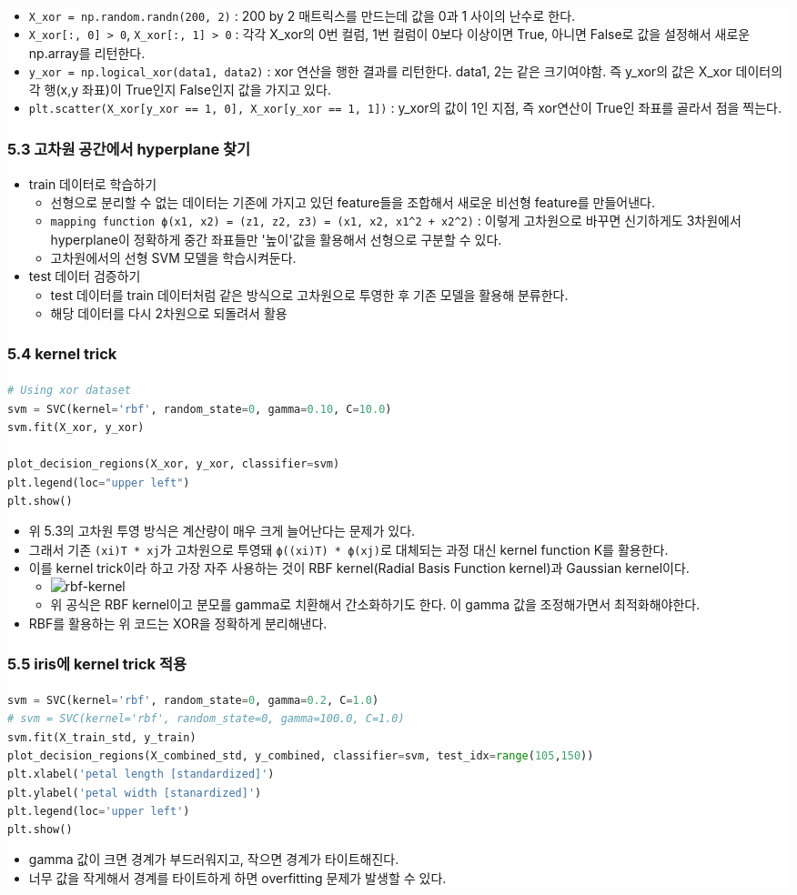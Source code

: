 - `X_xor = np.random.randn(200, 2)` : 200 by 2 매트릭스를 만드는데 값을 0과 1 사이의 난수로 한다.
- `X_xor[:, 0] > 0`, `X_xor[:, 1] > 0` : 각각 X_xor의 0번 컬럼, 1번 컬럼이 0보다 이상이면 True, 아니면 False로 값을 설정해서 새로운 np.array를 리턴한다.
- `y_xor = np.logical_xor(data1, data2)` : xor 연산을 행한 결과를 리턴한다. data1, 2는 같은 크기여야함. 즉 y_xor의 값은 X_xor 데이터의 각 행(x,y 좌표)이 True인지 False인지 값을 가지고 있다.
- `plt.scatter(X_xor[y_xor == 1, 0], X_xor[y_xor == 1, 1])` : y_xor의 값이 1인 지점, 즉 xor연산이 True인 좌표를 골라서 점을 찍는다.

### 5.3 고차원 공간에서 hyperplane 찾기

- train 데이터로 학습하기
    + 선형으로 분리할 수 없는 데이터는 기존에 가지고 있던 feature들을 조합해서 새로운 비선형 feature를 만들어낸다.
    + `mapping function ϕ(x1, x2) = (z1, z2, z3) = (x1, x2, x1^2 + x2^2)` : 이렇게 고차원으로 바꾸면 신기하게도 3차원에서 hyperplane이 정확하게 중간 좌표들만 '높이'값을 활용해서 선형으로 구분할 수 있다.
    + 고차원에서의 선형 SVM 모델을 학습시켜둔다.
- test 데이터 검증하기
    + test 데이터를 train 데이터처럼 같은 방식으로 고차원으로 투영한 후 기존 모델을 활용해 분류한다.
    + 해당 데이터를 다시 2차원으로 되돌려서 활용

### 5.4 kernel trick

```py
# Using xor dataset
svm = SVC(kernel='rbf', random_state=0, gamma=0.10, C=10.0)
svm.fit(X_xor, y_xor)

plot_decision_regions(X_xor, y_xor, classifier=svm)
plt.legend(loc="upper left")
plt.show()
```

- 위 5.3의 고차원 투영 방식은 계산량이 매우 크게 늘어난다는 문제가 있다.
- 그래서 기존 `(xi)T * xj`가 고차원으로 투영돼 `ϕ((xi)T) * ϕ(xj)`로 대체되는 과정 대신 kernel function K를 활용한다.
- 이를 kernel trick이라 하고 가장 자주 사용하는 것이 RBF kernel(Radial Basis Function kernel)과 Gaussian kernel이다.
    + ![rbf-kernel](https://wikimedia.org/api/rest_v1/media/math/render/svg/c16fd6c515412f96a57506103896178d0e8af77d)
    + 위 공식은 RBF kernel이고 분모를 gamma로 치환해서 간소화하기도 한다. 이 gamma 값을 조정해가면서 최적화해야한다.
- RBF를 활용하는 위 코드는 XOR을 정확하게 분리해낸다.

### 5.5 iris에 kernel trick 적용

```py
svm = SVC(kernel='rbf', random_state=0, gamma=0.2, C=1.0)
# svm = SVC(kernel='rbf', random_state=0, gamma=100.0, C=1.0)
svm.fit(X_train_std, y_train)
plot_decision_regions(X_combined_std, y_combined, classifier=svm, test_idx=range(105,150))
plt.xlabel('petal length [standardized]')
plt.ylabel('petal width [stanardized]')
plt.legend(loc='upper left')
plt.show()
```

- gamma 값이 크면 경계가 부드러워지고, 작으면 경계가 타이트해진다.
- 너무 값을 작게해서 경계를 타이트하게 하면 overfitting 문제가 발생할 수 있다.
